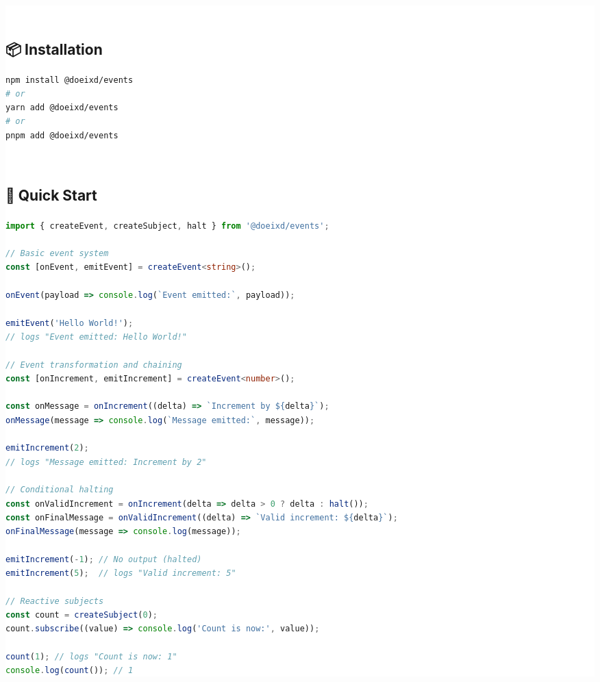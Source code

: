 <br />

## 📦 Installation

```bash
npm install @doeixd/events
# or
yarn add @doeixd/events
# or
pnpm add @doeixd/events
```


<br />

## 🚀 Quick Start

```typescript
import { createEvent, createSubject, halt } from '@doeixd/events';

// Basic event system
const [onEvent, emitEvent] = createEvent<string>();

onEvent(payload => console.log(`Event emitted:`, payload));

emitEvent('Hello World!');
// logs "Event emitted: Hello World!"

// Event transformation and chaining
const [onIncrement, emitIncrement] = createEvent<number>();

const onMessage = onIncrement((delta) => `Increment by ${delta}`);
onMessage(message => console.log(`Message emitted:`, message));

emitIncrement(2);
// logs "Message emitted: Increment by 2"

// Conditional halting
const onValidIncrement = onIncrement(delta => delta > 0 ? delta : halt());
const onFinalMessage = onValidIncrement((delta) => `Valid increment: ${delta}`);
onFinalMessage(message => console.log(message));

emitIncrement(-1); // No output (halted)
emitIncrement(5);  // logs "Valid increment: 5"

// Reactive subjects
const count = createSubject(0);
count.subscribe((value) => console.log('Count is now:', value));

count(1); // logs "Count is now: 1"
console.log(count()); // 1
```
